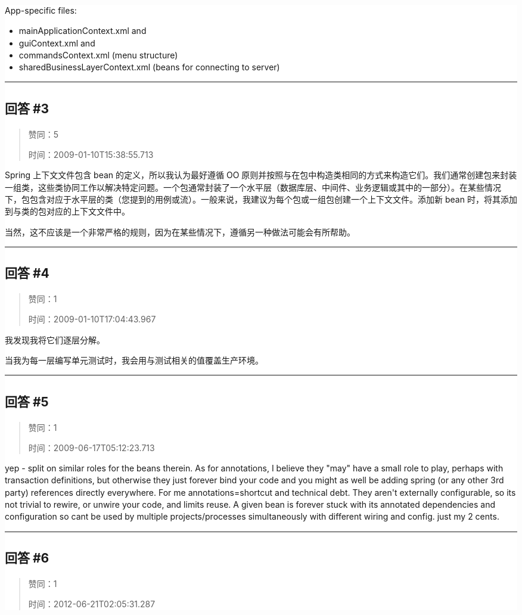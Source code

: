 App-specific files:

*   mainApplicationContext.xml and
*   guiContext.xml and
*   commandsContext.xml (menu structure)
*   sharedBusinessLayerContext.xml (beans for connecting to server)

* * *

## 回答 #3

> 赞同：5
> 
> 时间：2009-01-10T15:38:55.713

Spring 上下文文件包含 bean 的定义，所以我认为最好遵循 OO 原则并按照与在包中构造类相同的方式来构造它们。我们通常创建包来封装一组类，这些类协同工作以解决特定问题。一个包通常封装了一个水平层（数据库层、中间件、业务逻辑或其中的一部分）。在某些情况下，包包含对应于水平层的类（您提到的用例或流）。一般来说，我建议为每个包或一组包创建一个上下文文件。添加新 bean 时，将其添加到与类的包对应的上下文文件中。

当然，这不应该是一个非常严格的规则，因为在某些情况下，遵循另一种做法可能会有所帮助。

* * *

## 回答 #4

> 赞同：1
> 
> 时间：2009-01-10T17:04:43.967

我发现我将它们逐层分解。

当我为每一层编写单元测试时，我会用与测试相关的值覆盖生产环境。

* * *

## 回答 #5

> 赞同：1
> 
> 时间：2009-06-17T05:12:23.713

yep - split on similar roles for the beans therein. As for annotations, I believe they "may" have a small role to play, perhaps with transaction definitions, but otherwise they just forever bind your code and you might as well be adding spring (or any other 3rd party) references directly everywhere. For me annotations=shortcut and technical debt. They aren't externally configurable, so its not trivial to rewire, or unwire your code, and limits reuse. A given bean is forever stuck with its annotated dependencies and configuration so cant be used by multiple projects/processes simultaneously with different wiring and config. just my 2 cents.

* * *

## 回答 #6

> 赞同：1
> 
> 时间：2012-06-21T02:05:31.287
